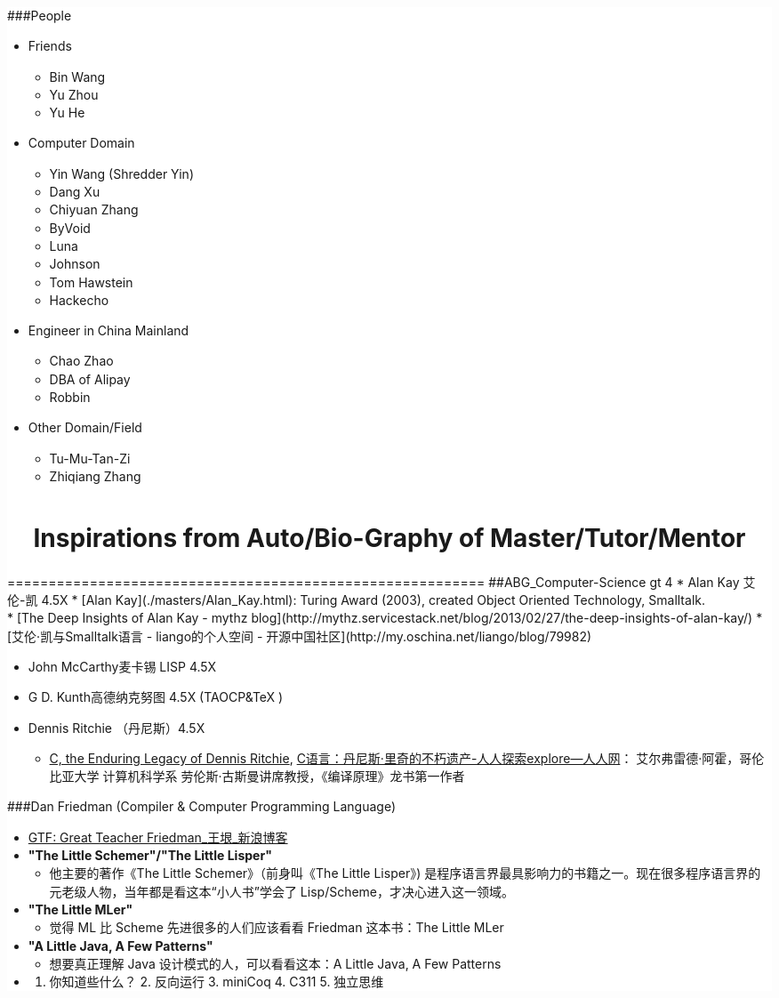 ###People
* Friends
  * Bin Wang
  * Yu Zhou
  * Yu He

* Computer Domain
  * Yin Wang (Shredder Yin)
  * Dang Xu
  * Chiyuan Zhang
  * ByVoid
  * Luna
  * Johnson
  * Tom Hawstein
  * Hackecho

* Engineer in China Mainland
  * Chao Zhao
  * DBA of Alipay
  * Robbin

* Other Domain/Field
  * Tu-Mu-Tan-Zi
  * Zhiqiang Zhang



<div align=center><h1>Inspirations from Auto/Bio-Graphy of Master/Tutor/Mentor</h1></div>
==========================================================
##ABG_Computer-Science gt 4
* Alan Kay 艾伦-凯 4.5X
  * [Alan Kay](./masters/Alan_Kay.html): Turing Award (2003), created Object Oriented Technology, Smalltalk.</li><br>
  * [The Deep Insights of Alan Kay - mythz blog](http://mythz.servicestack.net/blog/2013/02/27/the-deep-insights-of-alan-kay/)
  * [艾伦·凯与Smalltalk语言 - liango的个人空间 - 开源中国社区](http://my.oschina.net/liango/blog/79982)

* John McCarthy麦卡锡 LISP 4.5X

* G D. Kunth高德纳克努图 4.5X (TAOCP&TeX )

* Dennis Ritchie （丹尼斯）4.5X
  * [C, the Enduring Legacy of Dennis Ritchie](http://rrurl.cn/3lQJ72), [C语言：丹尼斯·里奇的不朽遗产-人人探索explore—人人网](http://explore.renren.com/item/50754c22c8f2bda80db8ad62)： 
艾尔弗雷德·阿霍，哥伦比亚大学 计算机科学系 劳伦斯·古斯曼讲席教授，《编译原理》龙书第一作者

###Dan Friedman (Compiler & Computer Programming Language)
* [GTF: Great Teacher Friedman_王垠_新浪博客](http://blog.sina.com.cn/s/blog_5d90e82f010177qx.html)
* __"The Little Schemer"/"The Little Lisper"__
  * 他主要的著作《The Little Schemer》（前身叫《The Little Lisper》) 是程序语言界最具影响力的书籍之一。现在很多程序语言界的元老级人物，当年都是看这本“小人书”学会了 Lisp/Scheme，才决心进入这一领域。
* __"The Little MLer"__
  * 觉得 ML 比 Scheme 先进很多的人们应该看看 Friedman 这本书：The Little MLer
* __"A Little Java, A Few Patterns"__
  * 想要真正理解 Java 设计模式的人，可以看看这本：A Little Java, A Few Patterns
* 1. 你知道些什么？ 2. 反向运行 3. miniCoq 4. C311 5. 独立思维
